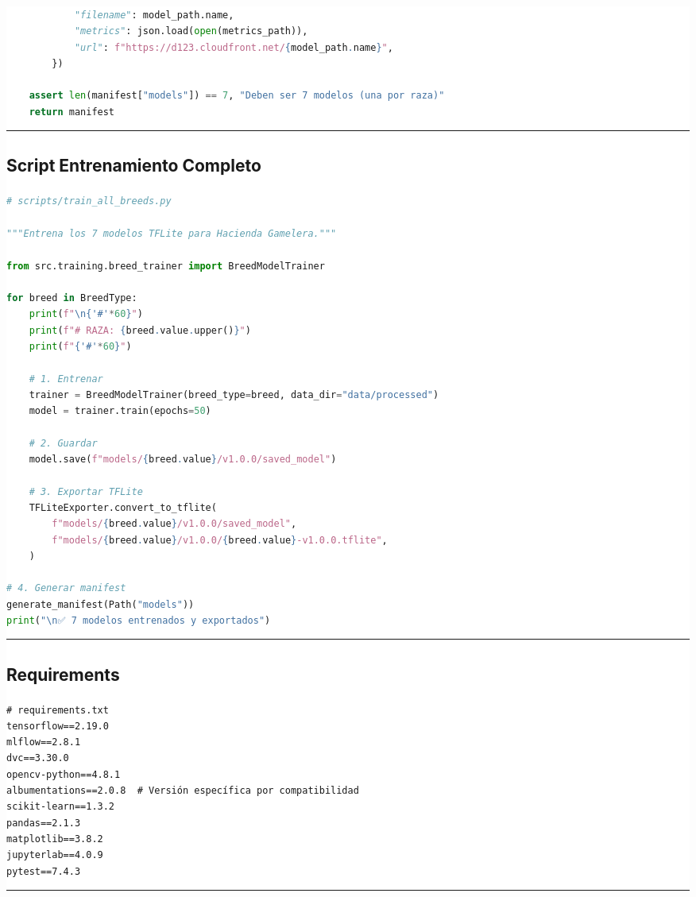 ```python
            "filename": model_path.name,
            "metrics": json.load(open(metrics_path)),
            "url": f"https://d123.cloudfront.net/{model_path.name}",
        })
    
    assert len(manifest["models"]) == 7, "Deben ser 7 modelos (una por raza)"
    return manifest
```

---

## Script Entrenamiento Completo

```python
# scripts/train_all_breeds.py

"""Entrena los 7 modelos TFLite para Hacienda Gamelera."""

from src.training.breed_trainer import BreedModelTrainer

for breed in BreedType:
    print(f"\n{'#'*60}")
    print(f"# RAZA: {breed.value.upper()}")
    print(f"{'#'*60}")
    
    # 1. Entrenar
    trainer = BreedModelTrainer(breed_type=breed, data_dir="data/processed")
    model = trainer.train(epochs=50)
    
    # 2. Guardar
    model.save(f"models/{breed.value}/v1.0.0/saved_model")
    
    # 3. Exportar TFLite
    TFLiteExporter.convert_to_tflite(
        f"models/{breed.value}/v1.0.0/saved_model",
        f"models/{breed.value}/v1.0.0/{breed.value}-v1.0.0.tflite",
    )

# 4. Generar manifest
generate_manifest(Path("models"))
print("\n✅ 7 modelos entrenados y exportados")
```

---

## Requirements

```txt
# requirements.txt
tensorflow==2.19.0
mlflow==2.8.1
dvc==3.30.0
opencv-python==4.8.1
albumentations==2.0.8  # Versión específica por compatibilidad
scikit-learn==1.3.2
pandas==2.1.3
matplotlib==3.8.2
jupyterlab==4.0.9
pytest==7.4.3
```

---